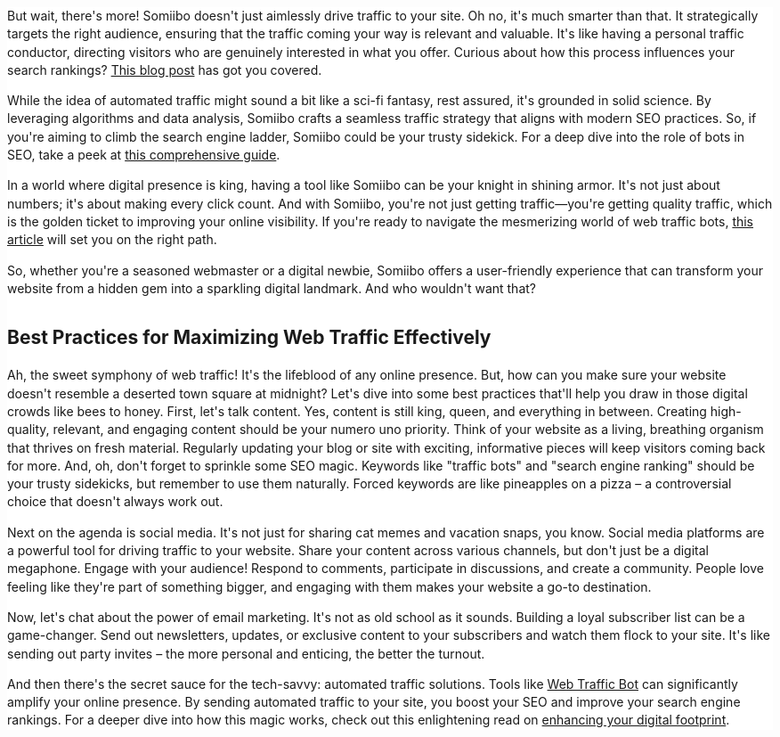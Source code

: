 But wait, there's more! Somiibo doesn't just aimlessly drive traffic to your site. Oh no, it's much smarter than that. It strategically targets the right audience, ensuring that the traffic coming your way is relevant and valuable. It's like having a personal traffic conductor, directing visitors who are genuinely interested in what you offer. Curious about how this process influences your search rankings? [This blog post](https://webtrafficbot.com/blog/how-does-automated-traffic-influence-your-search-rankings) has got you covered.

While the idea of automated traffic might sound a bit like a sci-fi fantasy, rest assured, it's grounded in solid science. By leveraging algorithms and data analysis, Somiibo crafts a seamless traffic strategy that aligns with modern SEO practices. So, if you're aiming to climb the search engine ladder, Somiibo could be your trusty sidekick. For a deep dive into the role of bots in SEO, take a peek at [this comprehensive guide](https://webtrafficbot.com/blog/the-role-of-web-traffic-bots-in-modern-seo-practices).

In a world where digital presence is king, having a tool like Somiibo can be your knight in shining armor. It's not just about numbers; it's about making every click count. And with Somiibo, you're not just getting traffic—you're getting quality traffic, which is the golden ticket to improving your online visibility. If you're ready to navigate the mesmerizing world of web traffic bots, [this article](https://webtrafficbot.com/blog/navigating-the-world-of-web-traffic-bots-what-you-need-to-know) will set you on the right path. 



So, whether you're a seasoned webmaster or a digital newbie, Somiibo offers a user-friendly experience that can transform your website from a hidden gem into a sparkling digital landmark. And who wouldn't want that?

## Best Practices for Maximizing Web Traffic Effectively

Ah, the sweet symphony of web traffic! It's the lifeblood of any online presence. But, how can you make sure your website doesn't resemble a deserted town square at midnight? Let's dive into some best practices that'll help you draw in those digital crowds like bees to honey. First, let's talk content. Yes, content is still king, queen, and everything in between. Creating high-quality, relevant, and engaging content should be your numero uno priority. Think of your website as a living, breathing organism that thrives on fresh material. Regularly updating your blog or site with exciting, informative pieces will keep visitors coming back for more. And, oh, don't forget to sprinkle some SEO magic. Keywords like "traffic bots" and "search engine ranking" should be your trusty sidekicks, but remember to use them naturally. Forced keywords are like pineapples on a pizza – a controversial choice that doesn't always work out.

Next on the agenda is social media. It's not just for sharing cat memes and vacation snaps, you know. Social media platforms are a powerful tool for driving traffic to your website. Share your content across various channels, but don't just be a digital megaphone. Engage with your audience! Respond to comments, participate in discussions, and create a community. People love feeling like they're part of something bigger, and engaging with them makes your website a go-to destination.

Now, let's chat about the power of email marketing. It's not as old school as it sounds. Building a loyal subscriber list can be a game-changer. Send out newsletters, updates, or exclusive content to your subscribers and watch them flock to your site. It's like sending out party invites – the more personal and enticing, the better the turnout.

And then there's the secret sauce for the tech-savvy: automated traffic solutions. Tools like [Web Traffic Bot](https://webtrafficbot.com) can significantly amplify your online presence. By sending automated traffic to your site, you boost your SEO and improve your search engine rankings. For a deeper dive into how this magic works, check out this enlightening read on [enhancing your digital footprint](https://webtrafficbot.com/blog/enhancing-your-digital-footprint-with-automated-traffic-solutions).
